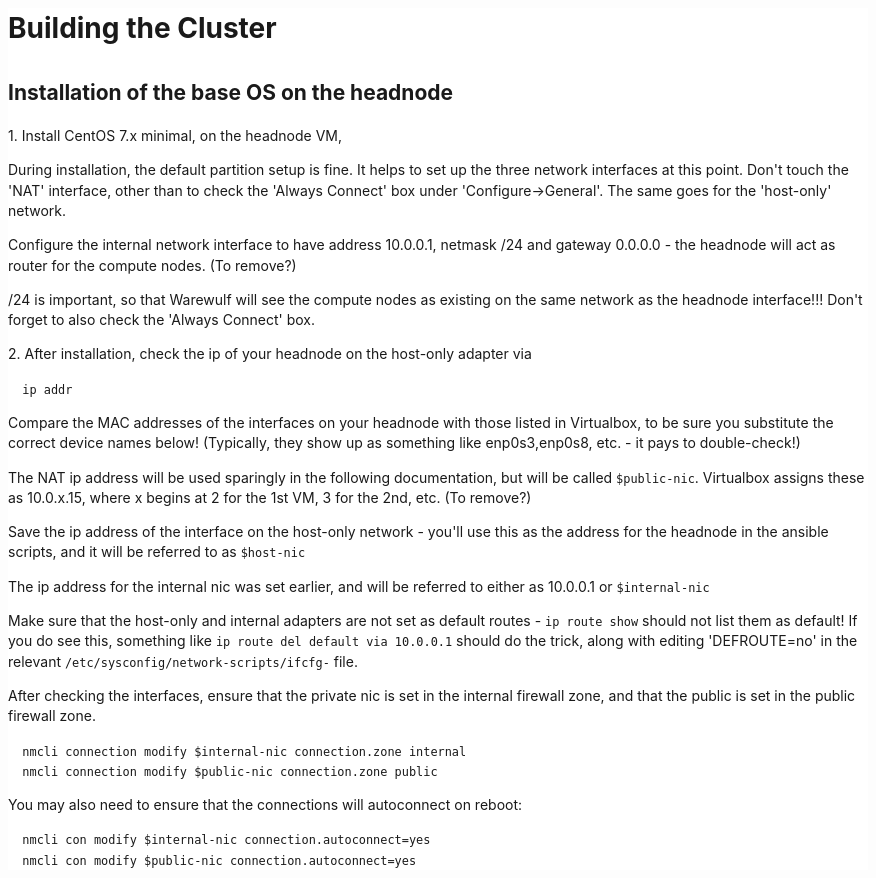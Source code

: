 Building the Cluster
====================

Installation of the base OS on the headnode
-------------------------------------------

1\. Install CentOS 7.x minimal, on the headnode VM, 

During installation, the default partition setup is fine.
It helps to set up the three network interfaces at this point. 
Don't touch the 'NAT' interface, other than to check the 'Always Connect' box under
'Configure->General'. The same goes for the 'host-only' network.

Configure the internal network interface to have address 10.0.0.1, netmask /24 and gateway 
0.0.0.0 - the headnode will act as router for the compute nodes. (To remove?)

/24 is important, so that Warewulf will see the compute nodes as existing on
the same network as the headnode interface!!! Don't forget to also check the
'Always Connect' box.


2\. After installation, check the ip of your headnode on the host-only adapter via

      ip addr

Compare the MAC addresses of the interfaces on your headnode with those listed
in Virtualbox, to be sure you substitute the correct device names below!
(Typically, they show up as something like enp0s3,enp0s8, etc. - it pays to
double-check!)

The NAT ip address will be used sparingly in the following documentation, but will
be called ```$public-nic```. Virtualbox assigns these as 10.0.x.15, where x begins
at 2 for the 1st VM, 3 for the 2nd, etc. (To remove?)

Save the ip address of the interface on the host-only network - 
you'll use this as the address for the headnode in the ansible scripts, 
and it will be referred to as ```$host-nic```

The ip address for the internal nic was set earlier, and will be referred to 
either as 10.0.0.1 or ```$internal-nic```

Make sure that the host-only and internal adapters are not set as default
routes - ```ip route show``` should not list them as default! 
If you do see this, something like ```ip route del default via 10.0.0.1```
should do the trick, along with editing 'DEFROUTE=no' in 
the relevant ```/etc/sysconfig/network-scripts/ifcfg-``` file.

After checking the interfaces, ensure that the private nic is set in the
internal firewall zone, and that the public is set in the public
firewall zone.

      nmcli connection modify $internal-nic connection.zone internal
      nmcli connection modify $public-nic connection.zone public

You may also need to ensure that the connections will autoconnect on reboot:

      nmcli con modify $internal-nic connection.autoconnect=yes
      nmcli con modify $public-nic connection.autoconnect=yes
